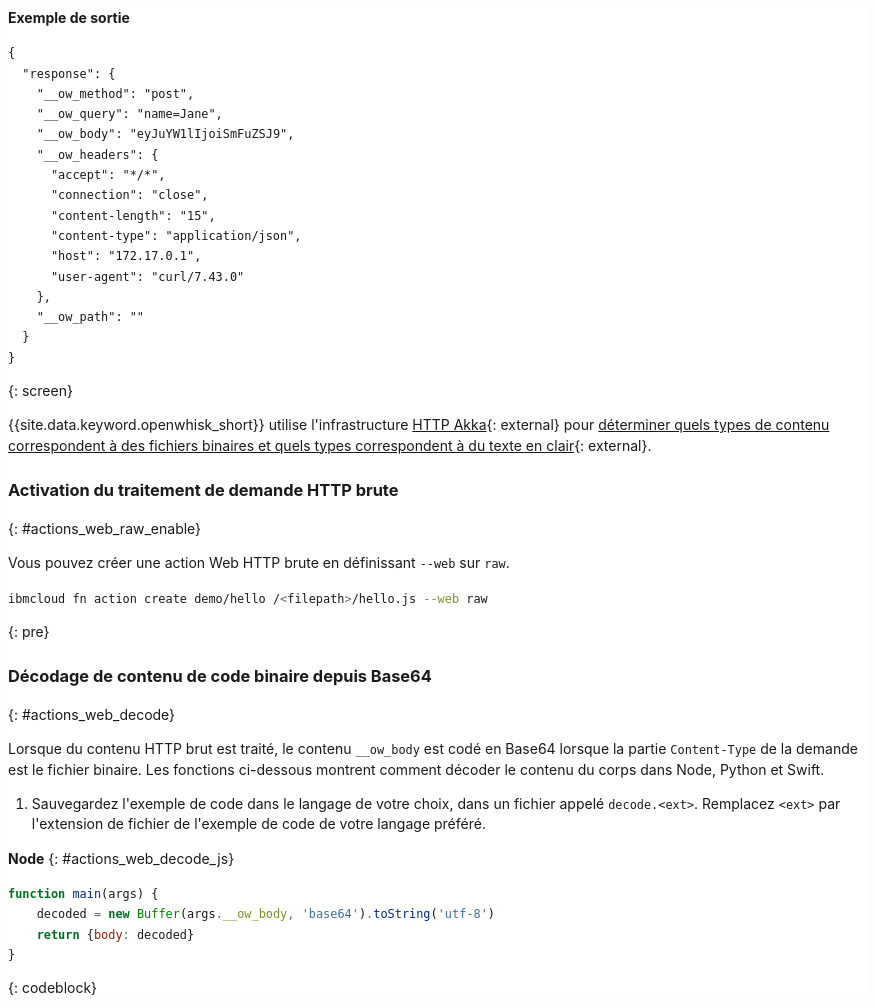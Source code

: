 
**Exemple de sortie**
```
{
  "response": {
    "__ow_method": "post",
    "__ow_query": "name=Jane",
    "__ow_body": "eyJuYW1lIjoiSmFuZSJ9",
    "__ow_headers": {
      "accept": "*/*",
      "connection": "close",
      "content-length": "15",      
      "content-type": "application/json",
      "host": "172.17.0.1",
      "user-agent": "curl/7.43.0"
    },
    "__ow_path": ""
  }
}
```
{: screen}

{{site.data.keyword.openwhisk_short}} utilise l'infrastructure [HTTP Akka](https://doc.akka.io/docs/akka-http/current/?language=scala){: external} pour [déterminer quels types de contenu correspondent à des fichiers binaires et quels types correspondent à du texte en clair](https://doc.akka.io/api/akka-http/10.0.4/akka/http/scaladsl/model/MediaTypes$.html){: external}.

### Activation du traitement de demande HTTP brute
{: #actions_web_raw_enable}

Vous pouvez créer une action Web HTTP brute en définissant `--web` sur `raw`.
```bash
ibmcloud fn action create demo/hello /<filepath>/hello.js --web raw
```
{: pre}

### Décodage de contenu de code binaire depuis Base64
{: #actions_web_decode}

Lorsque du contenu HTTP brut est traité, le contenu `__ow_body` est codé en Base64 lorsque la partie `Content-Type` de la demande est le fichier binaire. Les fonctions ci-dessous montrent comment décoder le contenu du corps dans Node, Python et Swift.

1. Sauvegardez l'exemple de code dans le langage de votre choix, dans un fichier appelé `decode.<ext>`. Remplacez `<ext>` par l'extension de fichier de l'exemple de code de votre langage préféré.

  **Node**
  {: #actions_web_decode_js}

  ```javascript
  function main(args) {
      decoded = new Buffer(args.__ow_body, 'base64').toString('utf-8')
      return {body: decoded}
  }
  ```
  {: codeblock}
